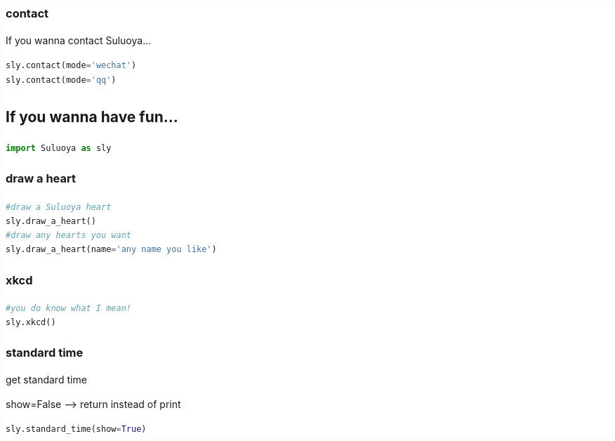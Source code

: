 ### contact

If you wanna contact Suluoya...

```python
sly.contact(mode='wechat')
sly.contact(mode='qq')
```

## If you wanna have fun...

```python
import Suluoya as sly
```

### draw a heart

```python
#draw a Suluoya heart
sly.draw_a_heart()
#draw any hearts you want
sly.draw_a_heart(name='any name you like')
```

### xkcd

```python
#you do know what I mean!
sly.xkcd()
```

### standard time

get standard time

show=False --> return instead of print

```python
sly.standard_time(show=True)
```

